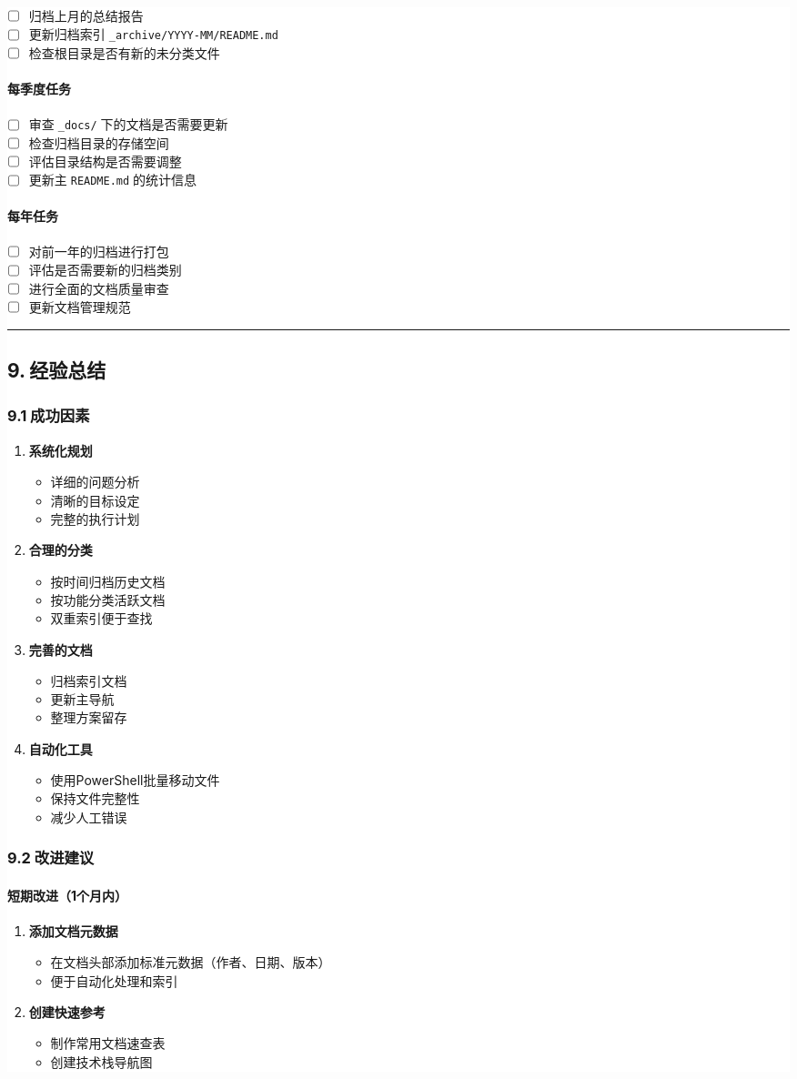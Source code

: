 - [ ] 归档上月的总结报告
- [ ] 更新归档索引 `_archive/YYYY-MM/README.md`
- [ ] 检查根目录是否有新的未分类文件

#### 每季度任务

- [ ] 审查 `_docs/` 下的文档是否需要更新
- [ ] 检查归档目录的存储空间
- [ ] 评估目录结构是否需要调整
- [ ] 更新主 `README.md` 的统计信息

#### 每年任务

- [ ] 对前一年的归档进行打包
- [ ] 评估是否需要新的归档类别
- [ ] 进行全面的文档质量审查
- [ ] 更新文档管理规范

---

## 9. 经验总结

### 9.1 成功因素

1. **系统化规划**
   - 详细的问题分析
   - 清晰的目标设定
   - 完整的执行计划

2. **合理的分类**
   - 按时间归档历史文档
   - 按功能分类活跃文档
   - 双重索引便于查找

3. **完善的文档**
   - 归档索引文档
   - 更新主导航
   - 整理方案留存

4. **自动化工具**
   - 使用PowerShell批量移动文件
   - 保持文件完整性
   - 减少人工错误

### 9.2 改进建议

#### 短期改进（1个月内）

1. **添加文档元数据**
   - 在文档头部添加标准元数据（作者、日期、版本）
   - 便于自动化处理和索引

2. **创建快速参考**
   - 制作常用文档速查表
   - 创建技术栈导航图
